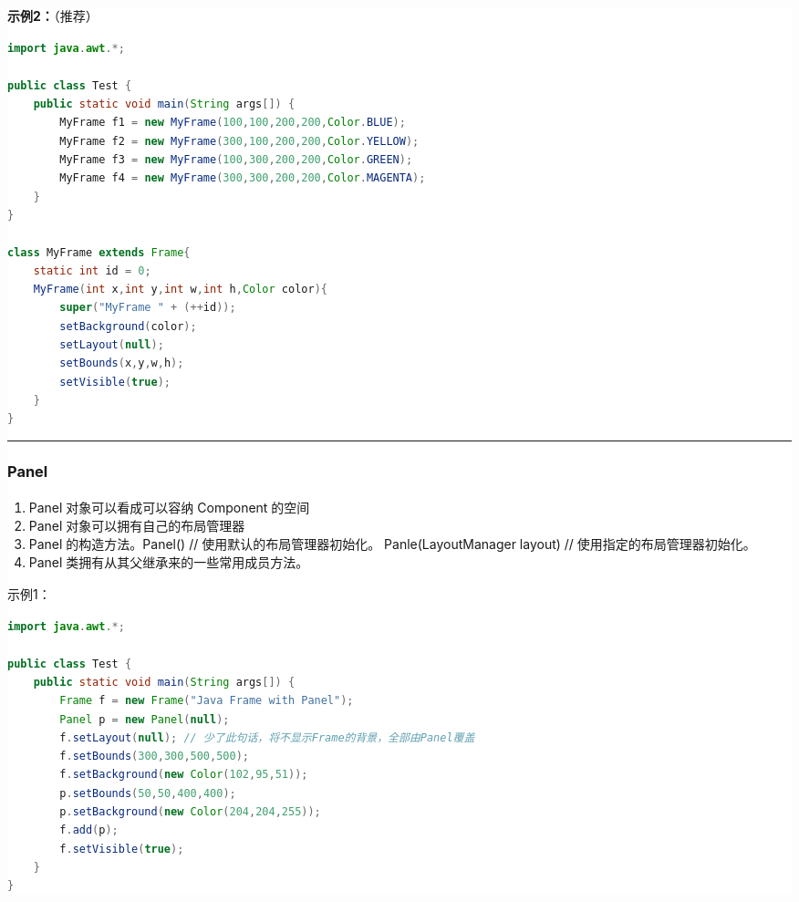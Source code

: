 

**示例2：**（推荐）

```java
import java.awt.*;

public class Test {
    public static void main(String args[]) {
        MyFrame f1 = new MyFrame(100,100,200,200,Color.BLUE);
        MyFrame f2 = new MyFrame(300,100,200,200,Color.YELLOW);
        MyFrame f3 = new MyFrame(100,300,200,200,Color.GREEN);
        MyFrame f4 = new MyFrame(300,300,200,200,Color.MAGENTA);
    }
}

class MyFrame extends Frame{
    static int id = 0;
    MyFrame(int x,int y,int w,int h,Color color){
        super("MyFrame " + (++id));
        setBackground(color);
        setLayout(null);
        setBounds(x,y,w,h);
        setVisible(true);
    }
}

```



---

### Panel

1. Panel 对象可以看成可以容纳 Component 的空间
2. Panel 对象可以拥有自己的布局管理器
3. Panel 的构造方法。Panel() // 使用默认的布局管理器初始化。 Panle(LayoutManager layout) // 使用指定的布局管理器初始化。
4. Panel 类拥有从其父继承来的一些常用成员方法。

示例1：

```java
import java.awt.*;

public class Test {
    public static void main(String args[]) {
        Frame f = new Frame("Java Frame with Panel");
        Panel p = new Panel(null);
        f.setLayout(null); // 少了此句话，将不显示Frame的背景，全部由Panel覆盖
        f.setBounds(300,300,500,500);
        f.setBackground(new Color(102,95,51));
        p.setBounds(50,50,400,400);
        p.setBackground(new Color(204,204,255));
        f.add(p);
        f.setVisible(true);
    }
}
```
